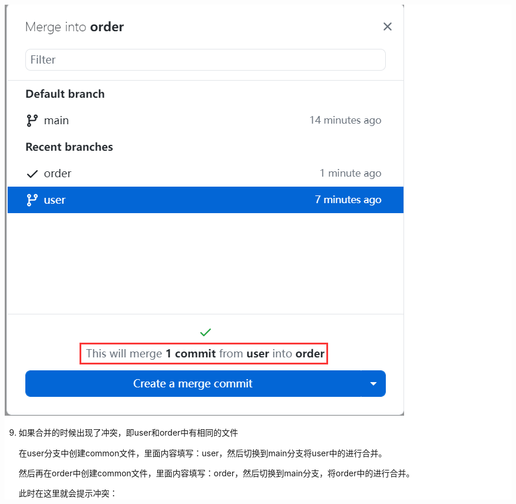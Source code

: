    ![image-20231123213255441](.\img\image-20231123213255441.png)

9. 如果合并的时候出现了冲突，即user和order中有相同的文件

   在user分支中创建common文件，里面内容填写：user，然后切换到main分支将user中的进行合并。

   然后再在order中创建common文件，里面内容填写：order，然后切换到main分支，将order中的进行合并。

   此时在这里就会提示冲突：
